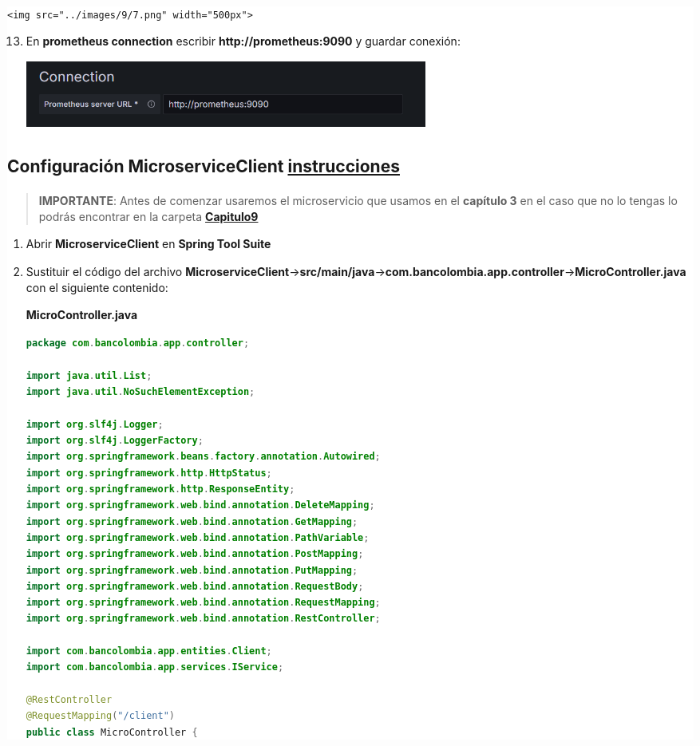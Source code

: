     <img src="../images/9/7.png" width="500px">

13. En **prometheus connection** escribir **http://prometheus:9090** y guardar conexión: 

    <img src="../images/9/8.png" width="500px">


## Configuración MicroserviceClient [instrucciones](#instrucciones)

> **IMPORTANTE**: Antes de comenzar usaremos el microservicio que usamos en el **capítulo 3** en el caso que no lo tengas lo podrás encontrar en la carpeta **[Capitulo9](../Capitulo9/)**

1. Abrir **MicroserviceClient** en **Spring Tool Suite**
2. Sustituir el código del archivo **MicroserviceClient**->**src/main/java**->**com.bancolombia.app.controller**->**MicroController.java** con el siguiente contenido:

    **MicroController.java**
    ```java
    package com.bancolombia.app.controller;

    import java.util.List;
    import java.util.NoSuchElementException;

    import org.slf4j.Logger;
    import org.slf4j.LoggerFactory;
    import org.springframework.beans.factory.annotation.Autowired;
    import org.springframework.http.HttpStatus;
    import org.springframework.http.ResponseEntity;
    import org.springframework.web.bind.annotation.DeleteMapping;
    import org.springframework.web.bind.annotation.GetMapping;
    import org.springframework.web.bind.annotation.PathVariable;
    import org.springframework.web.bind.annotation.PostMapping;
    import org.springframework.web.bind.annotation.PutMapping;
    import org.springframework.web.bind.annotation.RequestBody;
    import org.springframework.web.bind.annotation.RequestMapping;
    import org.springframework.web.bind.annotation.RestController;

    import com.bancolombia.app.entities.Client;
    import com.bancolombia.app.services.IService;

    @RestController
    @RequestMapping("/client")
    public class MicroController {
	